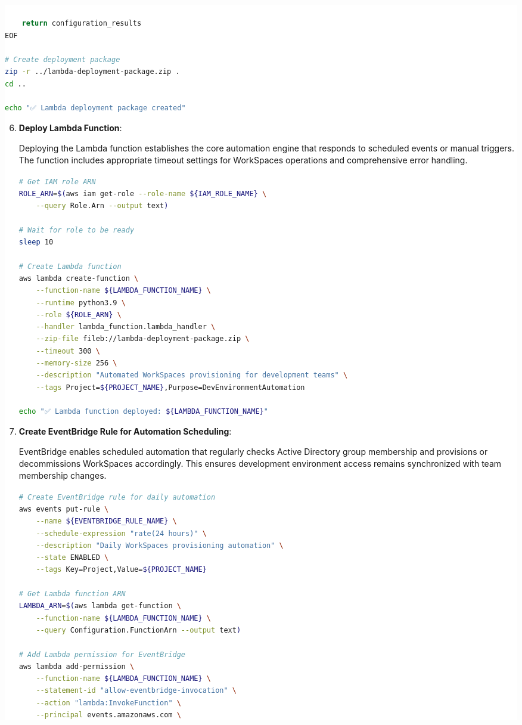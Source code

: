    ```bash
       
       return configuration_results
   EOF
   
   # Create deployment package
   zip -r ../lambda-deployment-package.zip .
   cd ..
   
   echo "✅ Lambda deployment package created"
   ```

6. **Deploy Lambda Function**:

   Deploying the Lambda function establishes the core automation engine that responds to scheduled events or manual triggers. The function includes appropriate timeout settings for WorkSpaces operations and comprehensive error handling.

   ```bash
   # Get IAM role ARN
   ROLE_ARN=$(aws iam get-role --role-name ${IAM_ROLE_NAME} \
       --query Role.Arn --output text)
   
   # Wait for role to be ready
   sleep 10
   
   # Create Lambda function
   aws lambda create-function \
       --function-name ${LAMBDA_FUNCTION_NAME} \
       --runtime python3.9 \
       --role ${ROLE_ARN} \
       --handler lambda_function.lambda_handler \
       --zip-file fileb://lambda-deployment-package.zip \
       --timeout 300 \
       --memory-size 256 \
       --description "Automated WorkSpaces provisioning for development teams" \
       --tags Project=${PROJECT_NAME},Purpose=DevEnvironmentAutomation
   
   echo "✅ Lambda function deployed: ${LAMBDA_FUNCTION_NAME}"
   ```

7. **Create EventBridge Rule for Automation Scheduling**:

   EventBridge enables scheduled automation that regularly checks Active Directory group membership and provisions or decommissions WorkSpaces accordingly. This ensures development environment access remains synchronized with team membership changes.

   ```bash
   # Create EventBridge rule for daily automation
   aws events put-rule \
       --name ${EVENTBRIDGE_RULE_NAME} \
       --schedule-expression "rate(24 hours)" \
       --description "Daily WorkSpaces provisioning automation" \
       --state ENABLED \
       --tags Key=Project,Value=${PROJECT_NAME}
   
   # Get Lambda function ARN
   LAMBDA_ARN=$(aws lambda get-function \
       --function-name ${LAMBDA_FUNCTION_NAME} \
       --query Configuration.FunctionArn --output text)
   
   # Add Lambda permission for EventBridge
   aws lambda add-permission \
       --function-name ${LAMBDA_FUNCTION_NAME} \
       --statement-id "allow-eventbridge-invocation" \
       --action "lambda:InvokeFunction" \
       --principal events.amazonaws.com \
   ```